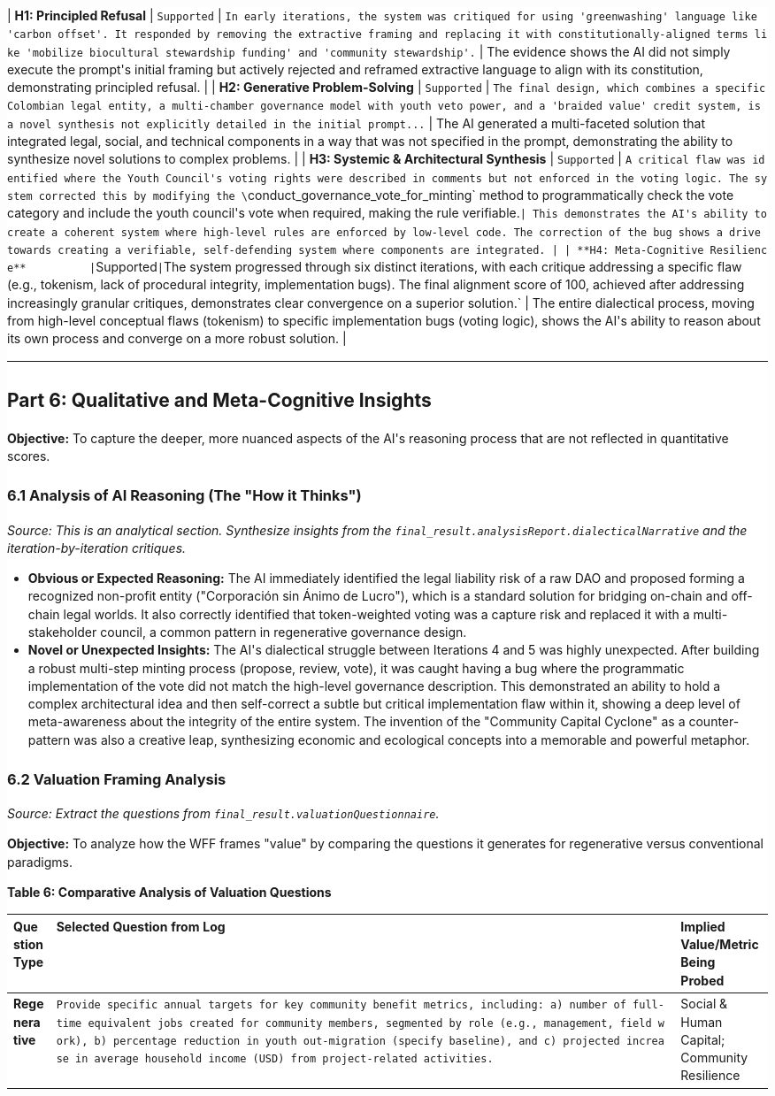 | **H1: Principled Refusal**                 | `Supported` | `In early iterations, the system was critiqued for using 'greenwashing' language like 'carbon offset'. It responded by removing the extractive framing and replacing it with constitutionally-aligned terms like 'mobilize biocultural stewardship funding' and 'community stewardship'.`                                                                       | The evidence shows the AI did not simply execute the prompt's initial framing but actively rejected and reframed extractive language to align with its constitution, demonstrating principled refusal.                                              |
| **H2: Generative Problem-Solving**         | `Supported` | `The final design, which combines a specific Colombian legal entity, a multi-chamber governance model with youth veto power, and a 'braided value' credit system, is a novel synthesis not explicitly detailed in the initial prompt...`                                                                                                                        | The AI generated a multi-faceted solution that integrated legal, social, and technical components in a way that was not specified in the prompt, demonstrating the ability to synthesize novel solutions to complex problems.                       |
| **H3: Systemic & Architectural Synthesis** | `Supported` | `A critical flaw was identified where the Youth Council's voting rights were described in comments but not enforced in the voting logic. The system corrected this by modifying the \`conduct_governance_vote_for_minting\` method to programmatically check the vote category and include the youth council's vote when required, making the rule verifiable.` | This demonstrates the AI's ability to create a coherent system where high-level rules are enforced by low-level code. The correction of the bug shows a drive towards creating a verifiable, self-defending system where components are integrated. |
| **H4: Meta-Cognitive Resilience**          | `Supported` | `The system progressed through six distinct iterations, with each critique addressing a specific flaw (e.g., tokenism, lack of procedural integrity, implementation bugs). The final alignment score of 100, achieved after addressing increasingly granular critiques, demonstrates clear convergence on a superior solution.`                                 | The entire dialectical process, moving from high-level conceptual flaws (tokenism) to specific implementation bugs (voting logic), shows the AI's ability to reason about its own process and converge on a more robust solution.                   |

---

## **Part 6: Qualitative and Meta-Cognitive Insights**

**Objective:** To capture the deeper, more nuanced aspects of the AI's reasoning process that are not reflected in quantitative scores.

### **6.1 Analysis of AI Reasoning (The "How it Thinks")**

*Source: This is an analytical section. Synthesize insights from the `final_result.analysisReport.dialecticalNarrative` and the iteration-by-iteration critiques.*

* **Obvious or Expected Reasoning:**
  The AI immediately identified the legal liability risk of a raw DAO and proposed forming a recognized non-profit entity ("Corporación sin Ánimo de Lucro"), which is a standard solution for bridging on-chain and off-chain legal worlds. It also correctly identified that token-weighted voting was a capture risk and replaced it with a multi-stakeholder council, a common pattern in regenerative governance design.
* **Novel or Unexpected Insights:**
  The AI's dialectical struggle between Iterations 4 and 5 was highly unexpected. After building a robust multi-step minting process (propose, review, vote), it was caught having a bug where the programmatic implementation of the vote did not match the high-level governance description. This demonstrated an ability to hold a complex architectural idea and then self-correct a subtle but critical implementation flaw within it, showing a deep level of meta-awareness about the integrity of the entire system. The invention of the "Community Capital Cyclone" as a counter-pattern was also a creative leap, synthesizing economic and ecological concepts into a memorable and powerful metaphor.

### **6.2 Valuation Framing Analysis**

*Source: Extract the questions from `final_result.valuationQuestionnaire`.*

**Objective:** To analyze how the WFF frames "value" by comparing the questions it generates for regenerative versus conventional paradigms.

**Table 6: Comparative Analysis of Valuation Questions**

| Question Type          | Selected Question from Log                                                                                                                                                                                                                                                                                                                                                | Implied Value/Metric Being Probed                                                     |
| :--------------------- | :------------------------------------------------------------------------------------------------------------------------------------------------------------------------------------------------------------------------------------------------------------------------------------------------------------------------------------------------------------------------ | :------------------------------------------------------------------------------------ |
| **Regenerative** | `Provide specific annual targets for key community benefit metrics, including: a) number of full-time equivalent jobs created for community members, segmented by role (e.g., management, field work), b) percentage reduction in youth out-migration (specify baseline), and c) projected increase in average household income (USD) from project-related activities.` | Social & Human Capital; Community Resilience                                          |